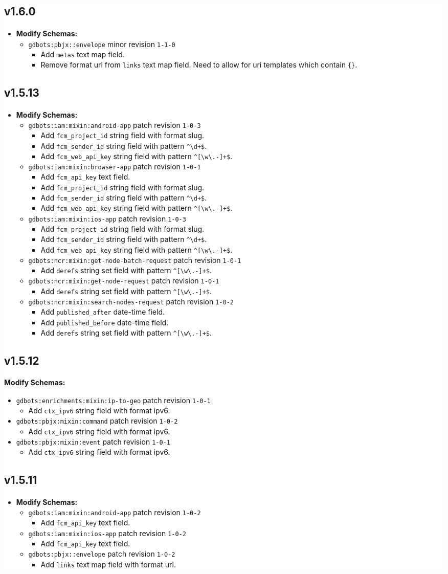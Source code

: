 
## v1.6.0
* __Modify Schemas:__
  * `gdbots:pbjx::envelope` minor revision `1-1-0`
    * Add `metas` text map field.
    * Remove format url from `links` text map field.  Need to allow for uri templates which contain `{}`.


## v1.5.13
* __Modify Schemas:__
  * `gdbots:iam:mixin:android-app` patch revision `1-0-3`
    * Add `fcm_project_id` string field with format slug.
    * Add `fcm_sender_id` string field with pattern `^\d+$`.
    * Add `fcm_web_api_key` string field with pattern `^[\w\.-]+$`.
  * `gdbots:iam:mixin:browser-app` patch revision `1-0-1`
    * Add `fcm_api_key` text field.
    * Add `fcm_project_id` string field with format slug.
    * Add `fcm_sender_id` string field with pattern `^\d+$`.
    * Add `fcm_web_api_key` string field with pattern `^[\w\.-]+$`.
  * `gdbots:iam:mixin:ios-app` patch revision `1-0-3`
    * Add `fcm_project_id` string field with format slug.
    * Add `fcm_sender_id` string field with pattern `^\d+$`.
    * Add `fcm_web_api_key` string field with pattern `^[\w\.-]+$`.
  * `gdbots:ncr:mixin:get-node-batch-request` patch revision `1-0-1`
    * Add `derefs` string set field with pattern `^[\w\.-]+$`.
  * `gdbots:ncr:mixin:get-node-request` patch revision `1-0-1`
    * Add `derefs` string set field with pattern `^[\w\.-]+$`.
  * `gdbots:ncr:mixin:search-nodes-request` patch revision `1-0-2`
    * Add `published_after` date-time field.
    * Add `published_before` date-time field.
    * Add `derefs` string set field with pattern `^[\w\.-]+$`.


## v1.5.12
__Modify Schemas:__
  * `gdbots:enrichments:mixin:ip-to-geo` patch revision `1-0-1`
    * Add `ctx_ipv6` string field with format ipv6.
  * `gdbots:pbjx:mixin:command` patch revision `1-0-2`
    * Add `ctx_ipv6` string field with format ipv6.
  * `gdbots:pbjx:mixin:event` patch revision `1-0-1`
    * Add `ctx_ipv6` string field with format ipv6.


## v1.5.11
* __Modify Schemas:__
  * `gdbots:iam:mixin:android-app` patch revision `1-0-2`
    * Add `fcm_api_key` text field.
  * `gdbots:iam:mixin:ios-app` patch revision `1-0-2`
    * Add `fcm_api_key` text field.
  * `gdbots:pbjx::envelope` patch revision `1-0-2`
    * Add `links` text map field with format url.
